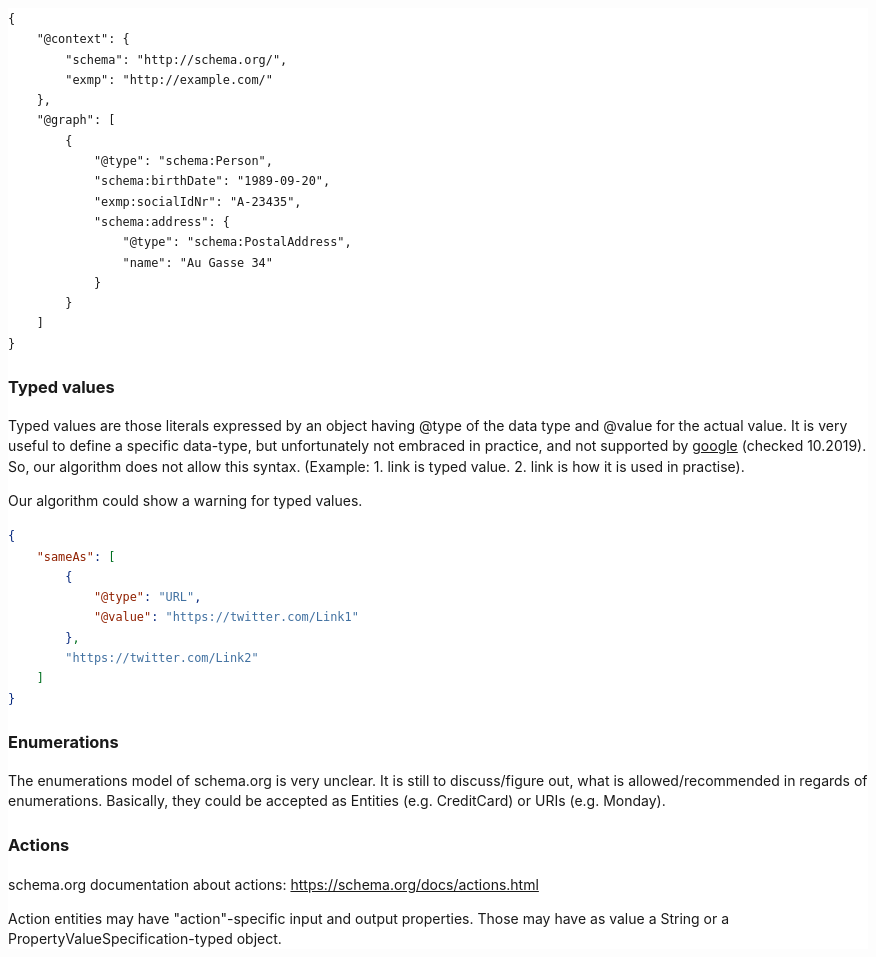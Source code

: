```  
{
    "@context": {
        "schema": "http://schema.org/",
        "exmp": "http://example.com/"
    },
    "@graph": [
        {
            "@type": "schema:Person",
            "schema:birthDate": "1989-09-20",
            "exmp:socialIdNr": "A-23435",
            "schema:address": {
                "@type": "schema:PostalAddress",
                "name": "Au Gasse 34"
            }
        }
    ]   
}
```


### Typed values 

Typed values are those literals expressed by an object having @type of the data type and @value for the actual value. It is very useful to define a specific data-type, but unfortunately not embraced in practice, and not supported by [google](https://search.google.com/structured-data/testing-tool) (checked 10.2019). So, our algorithm does not allow this syntax. (Example: 1. link is typed value. 2. link is how it is used in practise).

Our algorithm could show a warning for typed values.

```JSON
{
    "sameAs": [
        {
            "@type": "URL",
            "@value": "https://twitter.com/Link1"
        },
        "https://twitter.com/Link2"
    ]
}
```

### Enumerations

The enumerations model of schema.org is very unclear. It is still to discuss/figure out, what is allowed/recommended in regards of enumerations. Basically, they could be accepted as Entities (e.g. CreditCard) or URIs (e.g. Monday).


### Actions

schema.org documentation about actions: https://schema.org/docs/actions.html

Action entities may have "action"-specific input and output properties. Those may have as value a String or a PropertyValueSpecification-typed object.